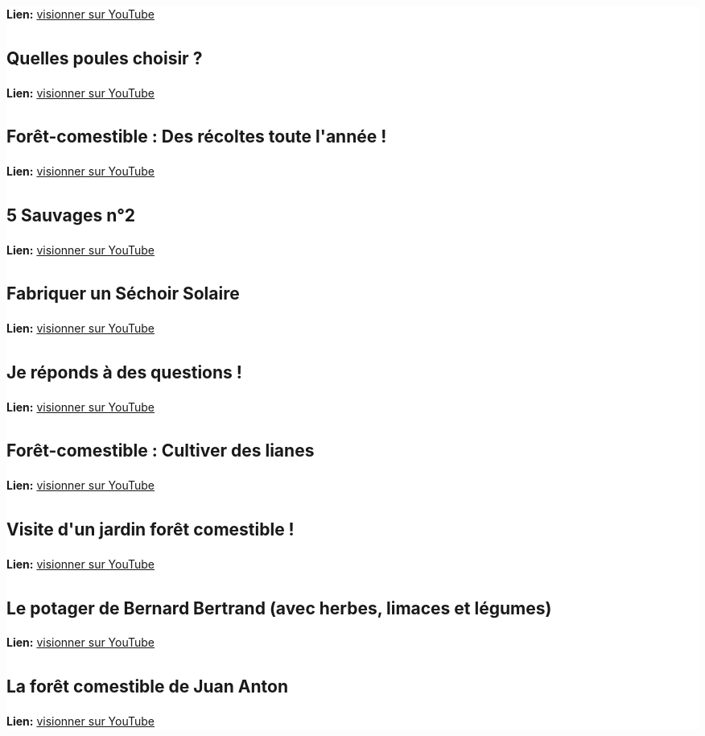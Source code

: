 
**Lien:** [visionner sur YouTube](https://www.youtube.com/watch?v=uerHSjg6_8A)


## Quelles poules choisir ?


**Lien:** [visionner sur YouTube](https://www.youtube.com/watch?v=FWuhYPFgW8c)


## Forêt-comestible : Des récoltes toute l'année !


**Lien:** [visionner sur YouTube](https://www.youtube.com/watch?v=ZRSITzveHlg)


## 5 Sauvages n°2


**Lien:** [visionner sur YouTube](https://www.youtube.com/watch?v=A3Lf0Kz5ZYg)


## Fabriquer un Séchoir Solaire


**Lien:** [visionner sur YouTube](https://www.youtube.com/watch?v=05oaztTnDKM)


## Je réponds à des questions !


**Lien:** [visionner sur YouTube](https://www.youtube.com/watch?v=FL8fLM_7_bc)


## Forêt-comestible : Cultiver des lianes


**Lien:** [visionner sur YouTube](https://www.youtube.com/watch?v=G_p_Y5qb0cs)


## Visite d'un jardin forêt comestible !


**Lien:** [visionner sur YouTube](https://www.youtube.com/watch?v=uhESenZyrT0)


## Le potager de Bernard Bertrand (avec herbes, limaces et légumes)


**Lien:** [visionner sur YouTube](https://www.youtube.com/watch?v=GGMgT_aTE-I)


## La forêt comestible de Juan Anton


**Lien:** [visionner sur YouTube](https://www.youtube.com/watch?v=JgZ8GCkm4iI)
